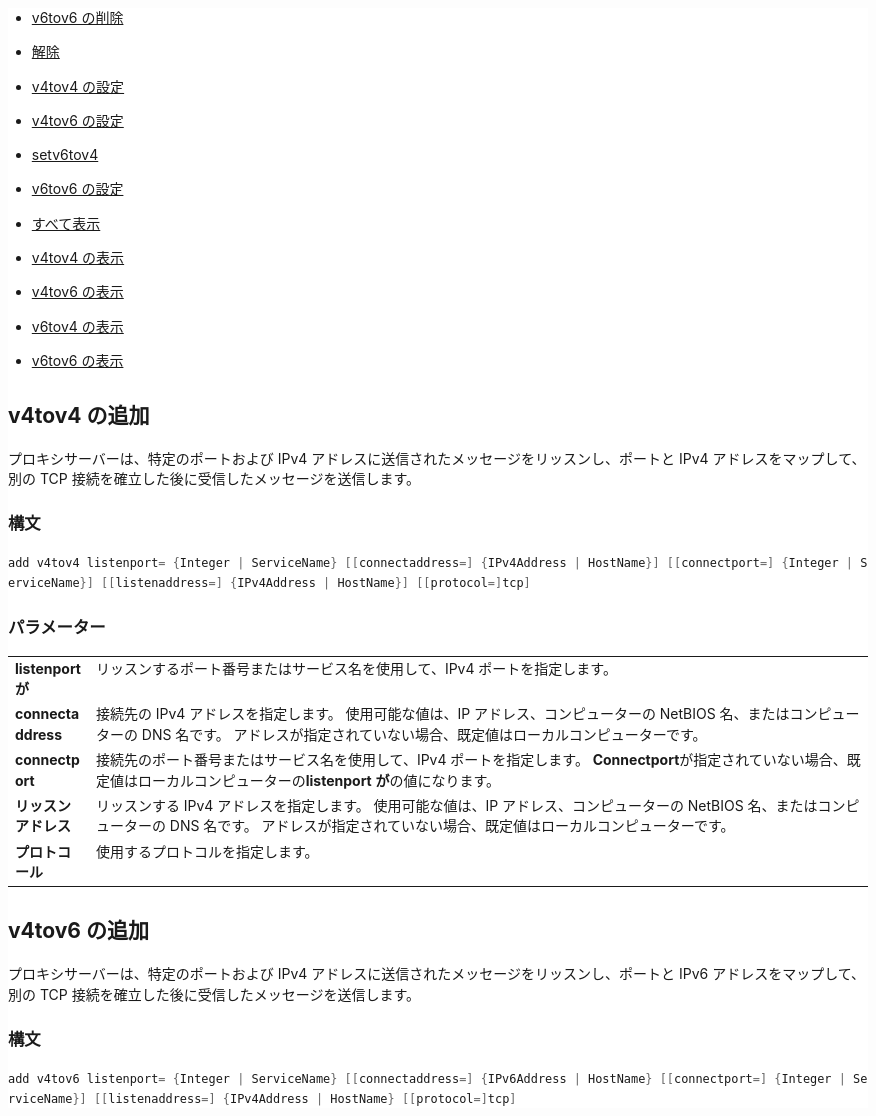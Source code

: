-   [v6tov6 の削除](#delete-v6tov6)

-   [解除](#reset)

-   [v4tov4 の設定](#set-v4tov4)

-   [v4tov6 の設定](#set-v4tov6)

-   [setv6tov4](#set-v6tov4)

-   [v6tov6 の設定](#set-v6tov6)

-   [すべて表示](#show-all)

-   [v4tov4 の表示](#show-v4tov4)

-   [v4tov6 の表示](#show-v4tov6)

-   [v6tov4 の表示](#show-v6tov4)

-   [v6tov6 の表示](#show-v6tov6)


## <a name="add-v4tov4"></a>v4tov4 の追加

プロキシサーバーは、特定のポートおよび IPv4 アドレスに送信されたメッセージをリッスンし、ポートと IPv4 アドレスをマップして、別の TCP 接続を確立した後に受信したメッセージを送信します。

### <a name="syntax"></a>構文

```PowerShell
add v4tov4 listenport= {Integer | ServiceName} [[connectaddress=] {IPv4Address | HostName}] [[connectport=] {Integer | ServiceName}] [[listenaddress=] {IPv4Address | HostName}] [[protocol=]tcp]
```

### <a name="parameters"></a>パラメーター


|                    |                                                                                                                                                                                                   |
|--------------------|---------------------------------------------------------------------------------------------------------------------------------------------------------------------------------------------------|
|   **listenport が**   |                                                           リッスンするポート番号またはサービス名を使用して、IPv4 ポートを指定します。                                                            |
| **connectaddress** | 接続先の IPv4 アドレスを指定します。 使用可能な値は、IP アドレス、コンピューターの NetBIOS 名、またはコンピューターの DNS 名です。 アドレスが指定されていない場合、既定値はローカルコンピューターです。 |
|  **connectport**   |       接続先のポート番号またはサービス名を使用して、IPv4 ポートを指定します。 **Connectport**が指定されていない場合、既定値はローカルコンピューターの**listenport が**の値になります。        |
| **リッスンアドレス**  | リッスンする IPv4 アドレスを指定します。 使用可能な値は、IP アドレス、コンピューターの NetBIOS 名、またはコンピューターの DNS 名です。 アドレスが指定されていない場合、既定値はローカルコンピューターです。 |
|    **プロトコール**    |                                                                                  使用するプロトコルを指定します。                                                                                   |

## <a name="add-v4tov6"></a>v4tov6 の追加

プロキシサーバーは、特定のポートおよび IPv4 アドレスに送信されたメッセージをリッスンし、ポートと IPv6 アドレスをマップして、別の TCP 接続を確立した後に受信したメッセージを送信します。

### <a name="syntax"></a>構文

```PowerShell
add v4tov6 listenport= {Integer | ServiceName} [[connectaddress=] {IPv6Address | HostName} [[connectport=] {Integer | ServiceName}] [[listenaddress=] {IPv4Address | HostName} [[protocol=]tcp]
```
